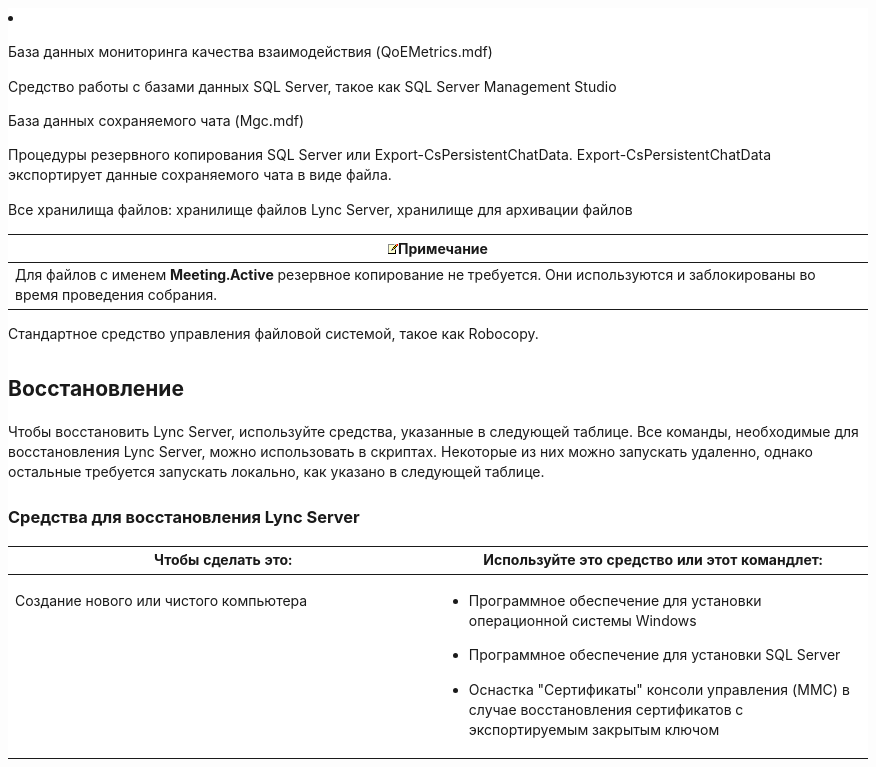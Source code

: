 <li><p>База данных мониторинга качества взаимодействия (QoEMetrics.mdf)</p></li>
</ul></td>
<td><p>Средство работы с базами данных SQL Server, такое как SQL Server Management Studio</p></td>
</tr>
<tr class="even">
<td><p>База данных сохраняемого чата (Mgc.mdf)</p></td>
<td><p>Процедуры резервного копирования SQL Server или Export-CsPersistentChatData. Export-CsPersistentChatData экспортирует данные сохраняемого чата в виде файла.</p></td>
</tr>
<tr class="odd">
<td><p>Все хранилища файлов: хранилище файлов Lync Server, хранилище для архивации файлов</p>
<div class="alert">
<table>
<thead>
<tr class="header">
<th><img src="images/Gg398412.note(OCS.15).gif" title="note" alt="note" />Примечание</th>
</tr>
</thead>
<tbody>
<tr class="odd">
<td>Для файлов с именем <strong>Meeting.Active</strong> резервное копирование не требуется. Они используются и заблокированы во время проведения собрания.</td>
</tr>
</tbody>
</table>

</div></td>
<td><p>Стандартное средство управления файловой системой, такое как Robocopy.</p></td>
</tr>
</tbody>
</table>


## Восстановление

Чтобы восстановить Lync Server, используйте средства, указанные в следующей таблице. Все команды, необходимые для восстановления Lync Server, можно использовать в скриптах. Некоторые из них можно запускать удаленно, однако остальные требуется запускать локально, как указано в следующей таблице.

### Средства для восстановления Lync Server

<table>
<colgroup>
<col style="width: 50%" />
<col style="width: 50%" />
</colgroup>
<thead>
<tr class="header">
<th>Чтобы сделать это:</th>
<th>Используйте это средство или этот командлет:</th>
</tr>
</thead>
<tbody>
<tr class="odd">
<td><p>Создание нового или чистого компьютера</p></td>
<td><ul>
<li><p>Программное обеспечение для установки операционной системы Windows</p></li>
<li><p>Программное обеспечение для установки SQL Server</p></li>
<li><p>Оснастка &quot;Сертификаты&quot; консоли управления (MMC) в случае восстановления сертификатов с экспортируемым закрытым ключом</p></li>
</ul></td>
</tr>
<tr class="even">